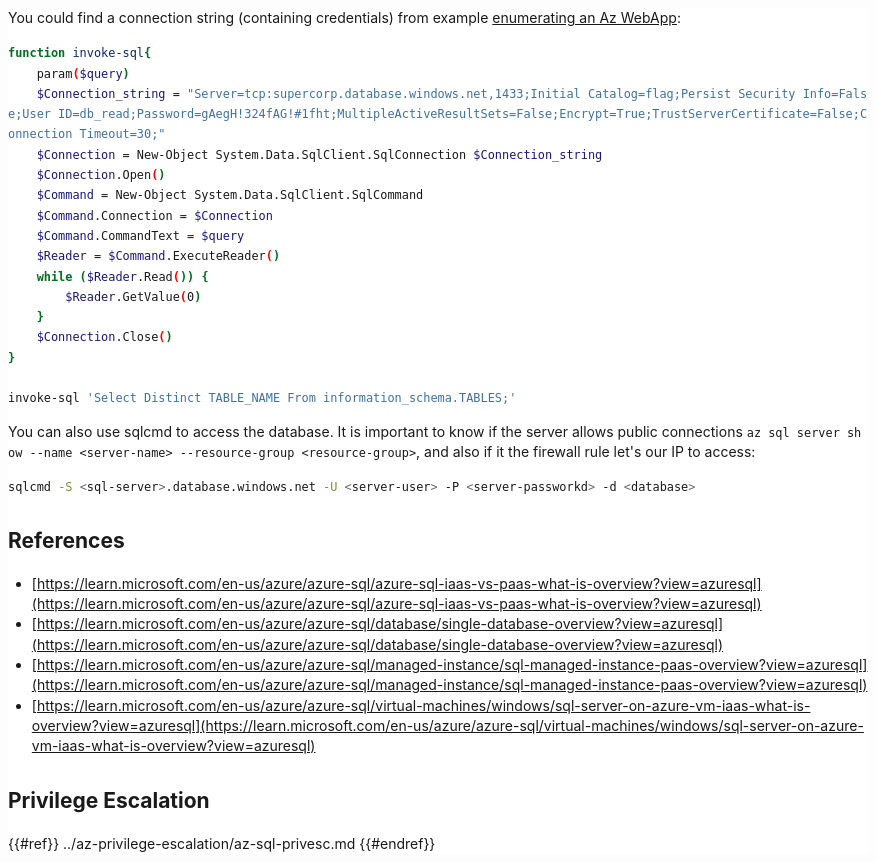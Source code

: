 You could find a connection string (containing credentials) from example [enumerating an Az WebApp](az-app-services.md):

```bash
function invoke-sql{
    param($query)
    $Connection_string = "Server=tcp:supercorp.database.windows.net,1433;Initial Catalog=flag;Persist Security Info=False;User ID=db_read;Password=gAegH!324fAG!#1fht;MultipleActiveResultSets=False;Encrypt=True;TrustServerCertificate=False;Connection Timeout=30;"
    $Connection = New-Object System.Data.SqlClient.SqlConnection $Connection_string
    $Connection.Open()
    $Command = New-Object System.Data.SqlClient.SqlCommand
    $Command.Connection = $Connection
    $Command.CommandText = $query
    $Reader = $Command.ExecuteReader()
    while ($Reader.Read()) {
        $Reader.GetValue(0)
    }
    $Connection.Close()
}

invoke-sql 'Select Distinct TABLE_NAME From information_schema.TABLES;'
```

You can also use sqlcmd to access the database. It is important to know if the server allows public connections `az sql server show --name <server-name> --resource-group <resource-group>`, and also if it the firewall rule let's our IP to access:

```bash
sqlcmd -S <sql-server>.database.windows.net -U <server-user> -P <server-passworkd> -d <database>
```

## References

- [https://learn.microsoft.com/en-us/azure/azure-sql/azure-sql-iaas-vs-paas-what-is-overview?view=azuresql](https://learn.microsoft.com/en-us/azure/azure-sql/azure-sql-iaas-vs-paas-what-is-overview?view=azuresql)
- [https://learn.microsoft.com/en-us/azure/azure-sql/database/single-database-overview?view=azuresql](https://learn.microsoft.com/en-us/azure/azure-sql/database/single-database-overview?view=azuresql)
- [https://learn.microsoft.com/en-us/azure/azure-sql/managed-instance/sql-managed-instance-paas-overview?view=azuresql](https://learn.microsoft.com/en-us/azure/azure-sql/managed-instance/sql-managed-instance-paas-overview?view=azuresql)
- [https://learn.microsoft.com/en-us/azure/azure-sql/virtual-machines/windows/sql-server-on-azure-vm-iaas-what-is-overview?view=azuresql](https://learn.microsoft.com/en-us/azure/azure-sql/virtual-machines/windows/sql-server-on-azure-vm-iaas-what-is-overview?view=azuresql)

## Privilege Escalation

{{#ref}}
../az-privilege-escalation/az-sql-privesc.md
{{#endref}}

